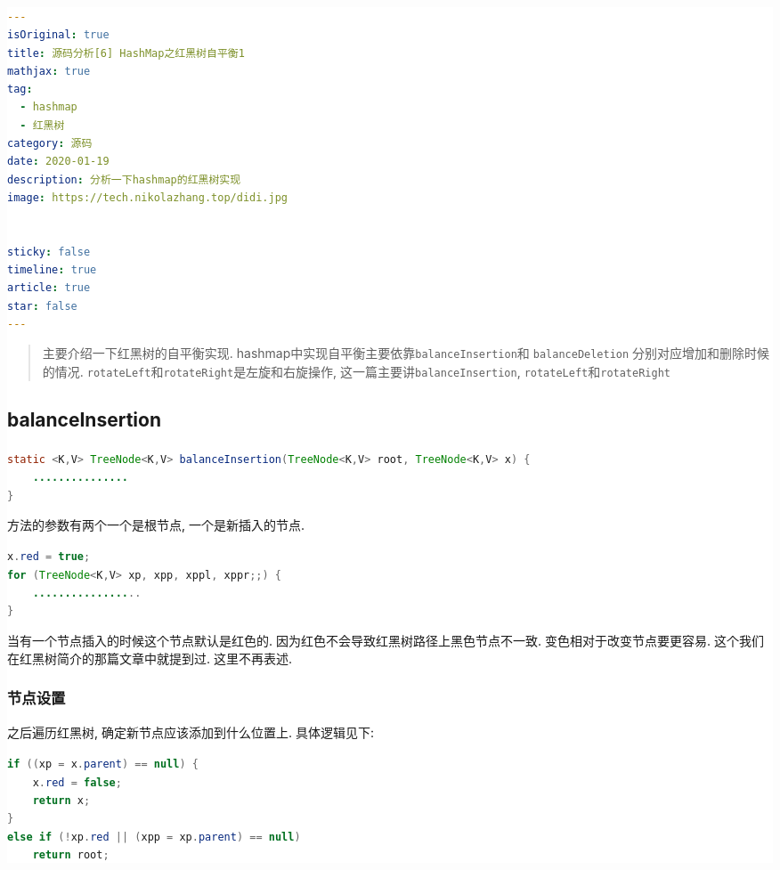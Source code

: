 ```yaml
---
isOriginal: true
title: 源码分析[6] HashMap之红黑树自平衡1
mathjax: true
tag:
  - hashmap
  - 红黑树
category: 源码
date: 2020-01-19
description: 分析一下hashmap的红黑树实现
image: https://tech.nikolazhang.top/didi.jpg


sticky: false
timeline: true
article: true
star: false
---
```


> 主要介绍一下红黑树的自平衡实现. hashmap中实现自平衡主要依靠`balanceInsertion`和 `balanceDeletion` 分别对应增加和删除时候的情况.
>`rotateLeft`和`rotateRight`是左旋和右旋操作, 这一篇主要讲`balanceInsertion`, `rotateLeft`和`rotateRight`

## balanceInsertion

```java
static <K,V> TreeNode<K,V> balanceInsertion(TreeNode<K,V> root, TreeNode<K,V> x) {
    ...............
}
```

方法的参数有两个一个是根节点, 一个是新插入的节点.

```java
x.red = true;
for (TreeNode<K,V> xp, xpp, xppl, xppr;;) {
    .................
}
```

当有一个节点插入的时候这个节点默认是红色的. 因为红色不会导致红黑树路径上黑色节点不一致. 变色相对于改变节点要更容易. 这个我们在红黑树简介的那篇文章中就提到过. 这里不再表述.

### 节点设置

之后遍历红黑树, 确定新节点应该添加到什么位置上. 具体逻辑见下:

```java
if ((xp = x.parent) == null) {
    x.red = false;
    return x;
}
else if (!xp.red || (xpp = xp.parent) == null)
    return root;
```
